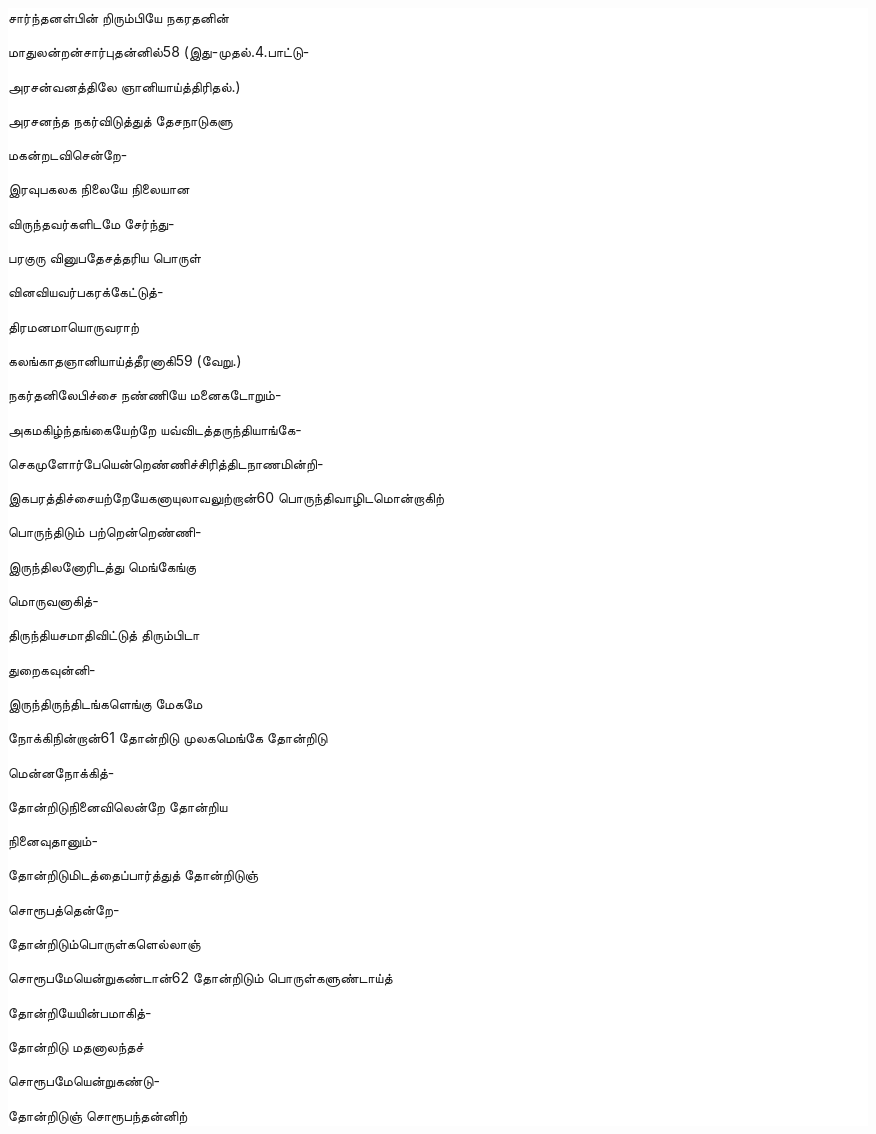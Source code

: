 சார்ந்தனள்பின் றிரும்பியே நகரதனின்  

மாதுலன்றன்சார்புதன்னில்58 (இது-முதல்.4.பாட்டு-  

அரசன்வனத்திலே ஞானியாய்த்திரிதல்.)  

அரசனந்த நகர்விடுத்துத் தேசநாடுகளு  

மகன்றடவிசென்றே-  

இரவுபகலக நிலையே நிலையான  

விருந்தவர்களிடமே சேர்ந்து-  

பரகுரு வினுபதேசத்தரிய பொருள்  

வினவியவர்பகரக்கேட்டுத்-  

திரமனமாயொருவராற்  

கலங்காதஞானியாய்த்தீரனாகி59 (வேறு.)  

நகர்தனிலேபிச்சை நண்ணியே மனைகடோறும்-  

அகமகிழ்ந்தங்கையேற்றே யவ்விடத்தருந்தியாங்கே-  

செகமுளோர்பேயென்றெண்ணிச்சிரித்திடநாணமின்றி-  

இகபரத்திச்சையற்றேயேகனாயுலாவலுற்றான்60 பொருந்திவாழிடமொன்றாகிற்  

பொருந்திடும் பற்றென்றெண்ணி-  

இருந்திலனோரிடத்து மெங்கேங்கு  

மொருவனாகித்-  

திருந்தியசமாதிவிட்டுத் திரும்பிடா  

துறைகவுன்னி-  

இருந்திருந்திடங்களெங்கு மேகமே  

நோக்கிநின்றான்61 தோன்றிடு முலகமெங்கே தோன்றிடு  

மென்னநோக்கித்-  

தோன்றிடுநினைவிலென்றே தோன்றிய  

நினைவுதானும்-  

தோன்றிடுமிடத்தைப்பார்த்துத் தோன்றிடுஞ்  

சொரூபத்தென்றே-  

தோன்றிடும்பொருள்களெல்லாஞ்  

சொரூபமேயென்றுகண்டான்62 தோன்றிடும் பொருள்களுண்டாய்த்  

தோன்றியேயின்பமாகித்-  

தோன்றிடு மதனாலந்தச்  

சொரூபமேயென்றுகண்டு-  

தோன்றிடுஞ் சொரூபந்தன்னிற்  

